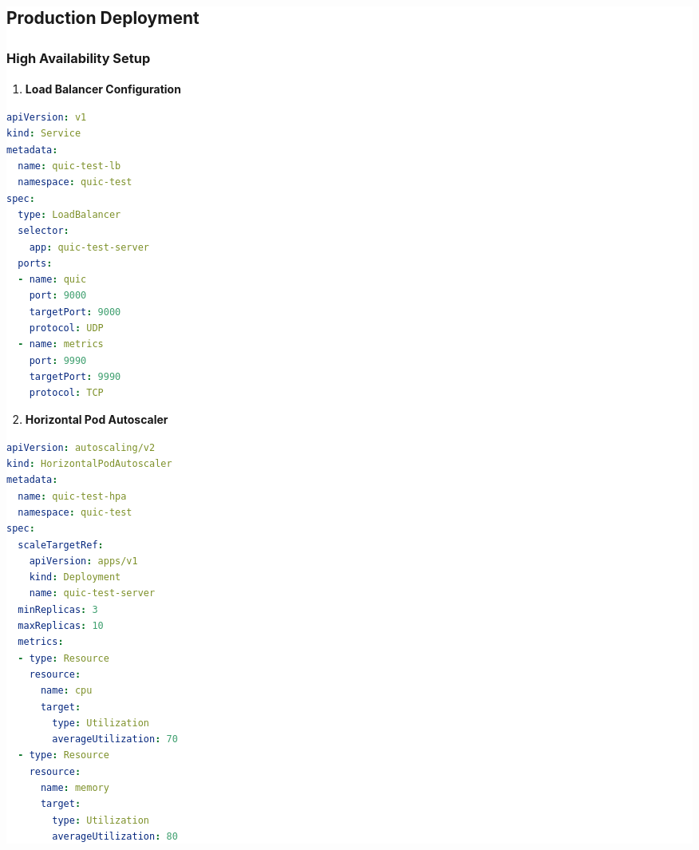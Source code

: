## Production Deployment

### High Availability Setup

1. **Load Balancer Configuration**
```yaml
apiVersion: v1
kind: Service
metadata:
  name: quic-test-lb
  namespace: quic-test
spec:
  type: LoadBalancer
  selector:
    app: quic-test-server
  ports:
  - name: quic
    port: 9000
    targetPort: 9000
    protocol: UDP
  - name: metrics
    port: 9990
    targetPort: 9990
    protocol: TCP
```

2. **Horizontal Pod Autoscaler**
```yaml
apiVersion: autoscaling/v2
kind: HorizontalPodAutoscaler
metadata:
  name: quic-test-hpa
  namespace: quic-test
spec:
  scaleTargetRef:
    apiVersion: apps/v1
    kind: Deployment
    name: quic-test-server
  minReplicas: 3
  maxReplicas: 10
  metrics:
  - type: Resource
    resource:
      name: cpu
      target:
        type: Utilization
        averageUtilization: 70
  - type: Resource
    resource:
      name: memory
      target:
        type: Utilization
        averageUtilization: 80
```
